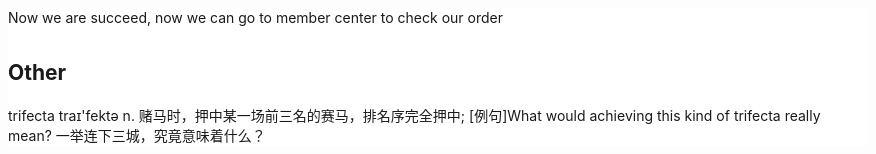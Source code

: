 Now we are succeed, now we can go to member center to check our order

## Other
trifecta traɪ'fektə n. 赌马时，押中某一场前三名的赛马，排名序完全押中; [例句]What would achieving this kind of trifecta really mean? 一举连下三城，究竟意味着什么？
